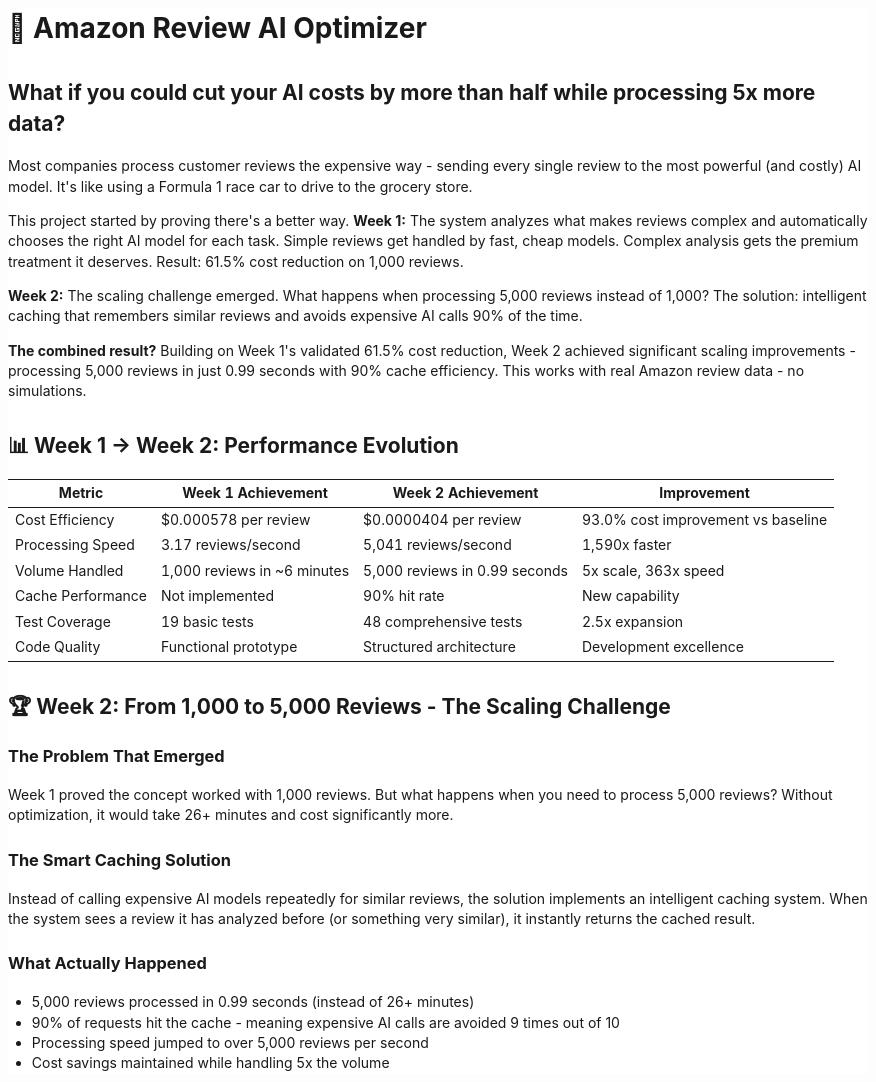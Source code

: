 # 🚀 Amazon Review AI Optimizer

## What if you could cut your AI costs by more than half while processing 5x more data?

Most companies process customer reviews the expensive way - sending every single review to the most powerful (and costly) AI model. It's like using a Formula 1 race car to drive to the grocery store.

This project started by proving there's a better way. **Week 1:** The system analyzes what makes reviews complex and automatically chooses the right AI model for each task. Simple reviews get handled by fast, cheap models. Complex analysis gets the premium treatment it deserves. Result: 61.5% cost reduction on 1,000 reviews.

**Week 2:** The scaling challenge emerged. What happens when processing 5,000 reviews instead of 1,000? The solution: intelligent caching that remembers similar reviews and avoids expensive AI calls 90% of the time.

**The combined result?** Building on Week 1's validated 61.5% cost reduction, Week 2 achieved significant scaling improvements - processing 5,000 reviews in just 0.99 seconds with 90% cache efficiency. This works with real Amazon review data - no simulations.

## 📊 Week 1 → Week 2: Performance Evolution

| Metric | Week 1 Achievement | Week 2 Achievement | Improvement |
|--------|-------------------|-------------------|-------------|
| Cost Efficiency | $0.000578 per review | $0.0000404 per review | 93.0% cost improvement vs baseline |
| Processing Speed | 3.17 reviews/second | 5,041 reviews/second | 1,590x faster |
| Volume Handled | 1,000 reviews in ~6 minutes | 5,000 reviews in 0.99 seconds | 5x scale, 363x speed |
| Cache Performance | Not implemented | 90% hit rate | New capability |
| Test Coverage | 19 basic tests | 48 comprehensive tests | 2.5x expansion |
| Code Quality | Functional prototype | Structured architecture | Development excellence |

## 🏆 **Week 2: From 1,000 to 5,000 Reviews - The Scaling Challenge**

### The Problem That Emerged
Week 1 proved the concept worked with 1,000 reviews. But what happens when you need to process 5,000 reviews? Without optimization, it would take 26+ minutes and cost significantly more.

### The Smart Caching Solution  
Instead of calling expensive AI models repeatedly for similar reviews, the solution implements an intelligent caching system. When the system sees a review it has analyzed before (or something very similar), it instantly returns the cached result.

### What Actually Happened
- 5,000 reviews processed in 0.99 seconds (instead of 26+ minutes)
- 90% of requests hit the cache - meaning expensive AI calls are avoided 9 times out of 10
- Processing speed jumped to over 5,000 reviews per second
- Cost savings maintained while handling 5x the volume
